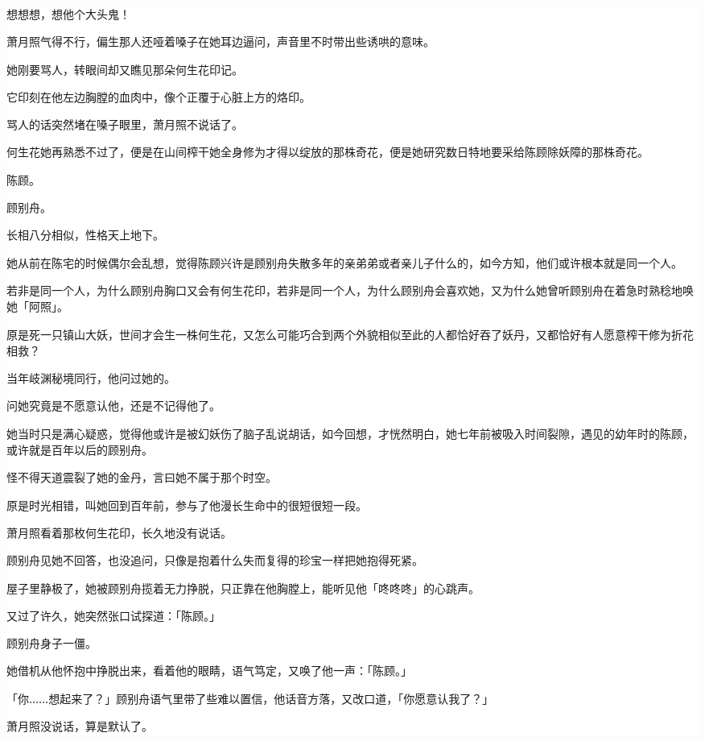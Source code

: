 想想想，想他个大头鬼！


萧月照气得不行，偏生那人还哑着嗓子在她耳边逼问，声音里不时带出些诱哄的意味。


她刚要骂人，转眼间却又瞧见那朵何生花印记。


它印刻在他左边胸膛的血肉中，像个正覆于心脏上方的烙印。


骂人的话突然堵在嗓子眼里，萧月照不说话了。


何生花她再熟悉不过了，便是在山间榨干她全身修为才得以绽放的那株奇花，便是她研究数日特地要采给陈顾除妖障的那株奇花。


陈顾。


顾别舟。


长相八分相似，性格天上地下。


她从前在陈宅的时候偶尔会乱想，觉得陈顾兴许是顾别舟失散多年的亲弟弟或者亲儿子什么的，如今方知，他们或许根本就是同一个人。


若非是同一个人，为什么顾别舟胸口又会有何生花印，若非是同一个人，为什么顾别舟会喜欢她，又为什么她曾听顾别舟在着急时熟稔地唤她「阿照」。


原是死一只镇山大妖，世间才会生一株何生花，又怎么可能巧合到两个外貌相似至此的人都恰好吞了妖丹，又都恰好有人愿意榨干修为折花相救？


当年岐渊秘境同行，他问过她的。


问她究竟是不愿意认他，还是不记得他了。


她当时只是满心疑惑，觉得他或许是被幻妖伤了脑子乱说胡话，如今回想，才恍然明白，她七年前被吸入时间裂隙，遇见的幼年时的陈顾，或许就是百年以后的顾别舟。


怪不得天道震裂了她的金丹，言曰她不属于那个时空。


原是时光相错，叫她回到百年前，参与了他漫长生命中的很短很短一段。


萧月照看着那枚何生花印，长久地没有说话。


顾别舟见她不回答，也没追问，只像是抱着什么失而复得的珍宝一样把她抱得死紧。


屋子里静极了，她被顾别舟揽着无力挣脱，只正靠在他胸膛上，能听见他「咚咚咚」的心跳声。


又过了许久，她突然张口试探道：「陈顾。」


顾别舟身子一僵。


她借机从他怀抱中挣脱出来，看着他的眼睛，语气笃定，又唤了他一声：「陈顾。」


「你……想起来了？」顾别舟语气里带了些难以置信，他话音方落，又改口道，「你愿意认我了？」


萧月照没说话，算是默认了。
